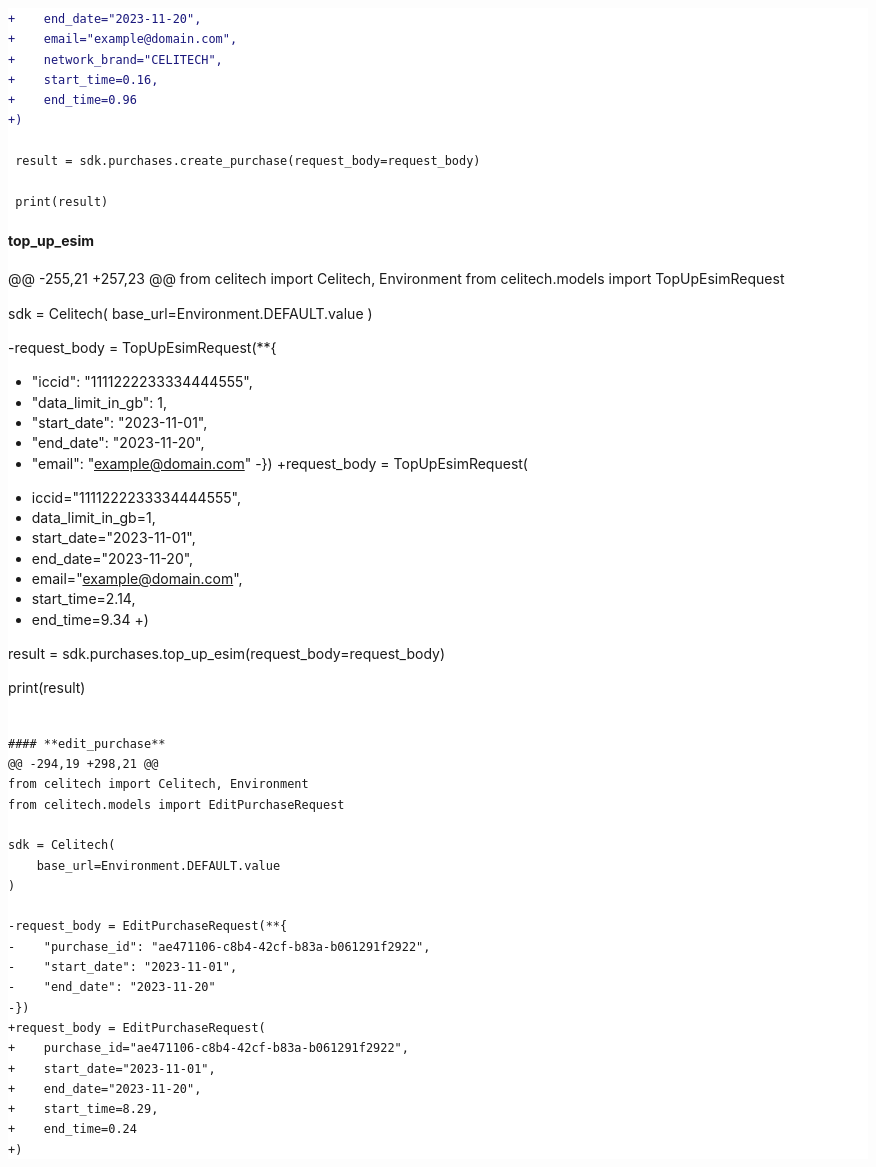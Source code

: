 ```diff
+    end_date="2023-11-20",
+    email="example@domain.com",
+    network_brand="CELITECH",
+    start_time=0.16,
+    end_time=0.96
+)
 
 result = sdk.purchases.create_purchase(request_body=request_body)
 
 print(result)
 ```
 
 #### **top_up_esim**
@@ -255,21 +257,23 @@
 from celitech import Celitech, Environment
 from celitech.models import TopUpEsimRequest
 
 sdk = Celitech(
     base_url=Environment.DEFAULT.value
 )
 
-request_body = TopUpEsimRequest(**{
-    "iccid": "1111222233334444555",
-    "data_limit_in_gb": 1,
-    "start_date": "2023-11-01",
-    "end_date": "2023-11-20",
-    "email": "example@domain.com"
-})
+request_body = TopUpEsimRequest(
+    iccid="1111222233334444555",
+    data_limit_in_gb=1,
+    start_date="2023-11-01",
+    end_date="2023-11-20",
+    email="example@domain.com",
+    start_time=2.14,
+    end_time=9.34
+)
 
 result = sdk.purchases.top_up_esim(request_body=request_body)
 
 print(result)
 ```
 
 #### **edit_purchase**
@@ -294,19 +298,21 @@
 from celitech import Celitech, Environment
 from celitech.models import EditPurchaseRequest
 
 sdk = Celitech(
     base_url=Environment.DEFAULT.value
 )
 
-request_body = EditPurchaseRequest(**{
-    "purchase_id": "ae471106-c8b4-42cf-b83a-b061291f2922",
-    "start_date": "2023-11-01",
-    "end_date": "2023-11-20"
-})
+request_body = EditPurchaseRequest(
+    purchase_id="ae471106-c8b4-42cf-b83a-b061291f2922",
+    start_date="2023-11-01",
+    end_date="2023-11-20",
+    start_time=8.29,
+    end_time=0.24
+)
 
 ```